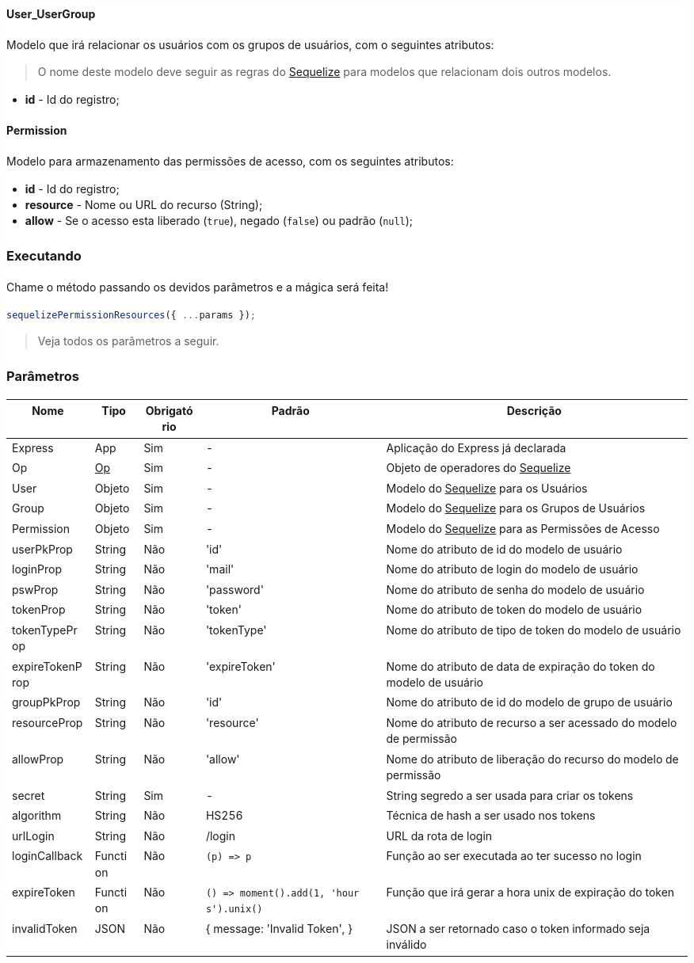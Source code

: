 #### User_UserGroup

Modelo que irá relacionar os usuários com os grupos de usuários, com o seguintes atributos:

> O nome deste modelo deve seguir as regras do [Sequelize](https://sequelize.org/) para modelos que relacionam dois outros modelos.

- **id** - Id do registro;

#### Permission

Modelo para armazenamento das permissões de acesso, com os seguintes atributos:

- **id** - Id do registro;
- **resource** - Nome ou URL do recurso (String);
- **allow** - Se o acesso esta liberado (`true`), negado (`false`) ou padrão (`null`);

### Executando

Chame o método passando os devidos parâmetros e a mágica será feita!

```js
sequelizePermissionResources({ ...params });
```

> Veja todos os parâmetros a seguir.

### Parâmetros

| Nome               | Tipo                                                                           | Obrigatório | Padrão                                  | Descrição                                                                 |
| ------------------ | ------------------------------------------------------------------------------ | ----------- | --------------------------------------- | ------------------------------------------------------------------------- |
| Express            | App                                                                            | Sim         | -                                       | Aplicação do Express já declarada                                         |
| Op                 | [Op](https://sequelize.org/master/manual/model-querying-basics.html#operators) | Sim         | -                                       | Objeto de operadores do [Sequelize](https://sequelize.org)                |
| User               | Objeto                                                                         | Sim         | -                                       | Modelo do [Sequelize](https://sequelize.org) para os Usuários             |
| Group              | Objeto                                                                         | Sim         | -                                       | Modelo do [Sequelize](https://sequelize.org) para os Grupos de Usuários   |
| Permission         | Objeto                                                                         | Sim         | -                                       | Modelo do [Sequelize](https://sequelize.org) para as Permissões de Acesso |
| userPkProp         | String                                                                         | Não         | 'id'                                    | Nome do atributo de id do modelo de usuário                               |
| loginProp          | String                                                                         | Não         | 'mail'                                  | Nome do atributo de login do modelo de usuário                            |
| pswProp            | String                                                                         | Não         | 'password'                              | Nome do atributo de senha do modelo de usuário                            |
| tokenProp          | String                                                                         | Não         | 'token'                                 | Nome do atributo de token do modelo de usuário                            |
| tokenTypeProp      | String                                                                         | Não         | 'tokenType'                             | Nome do atributo de tipo de token do modelo de usuário                    |
| expireTokenProp    | String                                                                         | Não         | 'expireToken'                           | Nome do atributo de data de expiração do token do modelo de usuário       |
| groupPkProp        | String                                                                         | Não         | 'id'                                    | Nome do atributo de id do modelo de grupo de usuário                      |
| resourceProp       | String                                                                         | Não         | 'resource'                              | Nome do atributo de recurso a ser acessado do modelo de permissão         |
| allowProp          | String                                                                         | Não         | 'allow'                                 | Nome do atributo de liberação do recurso do modelo de permissão           |
| secret             | String                                                                         | Sim         | -                                       | String segredo a ser usada para criar os tokens                           |
| algorithm          | String                                                                         | Não         | HS256                                   | Técnica de hash a ser usado nos tokens                                    |
| urlLogin           | String                                                                         | Não         | /login                                  | URL da rota de login                                                      |
| loginCallback      | Function                                                                       | Não         | `(p) => p`                              | Função ao ser executada ao ter sucesso no login                           |
| expireToken        | Function                                                                       | Não         | `() => moment().add(1, 'hours').unix()` | Função que irá gerar a hora unix de expiração do token                    |
| invalidToken       | JSON                                                                           | Não         | { message: 'Invalid Token', }           | JSON a ser retornado caso o token informado seja inválido                 |